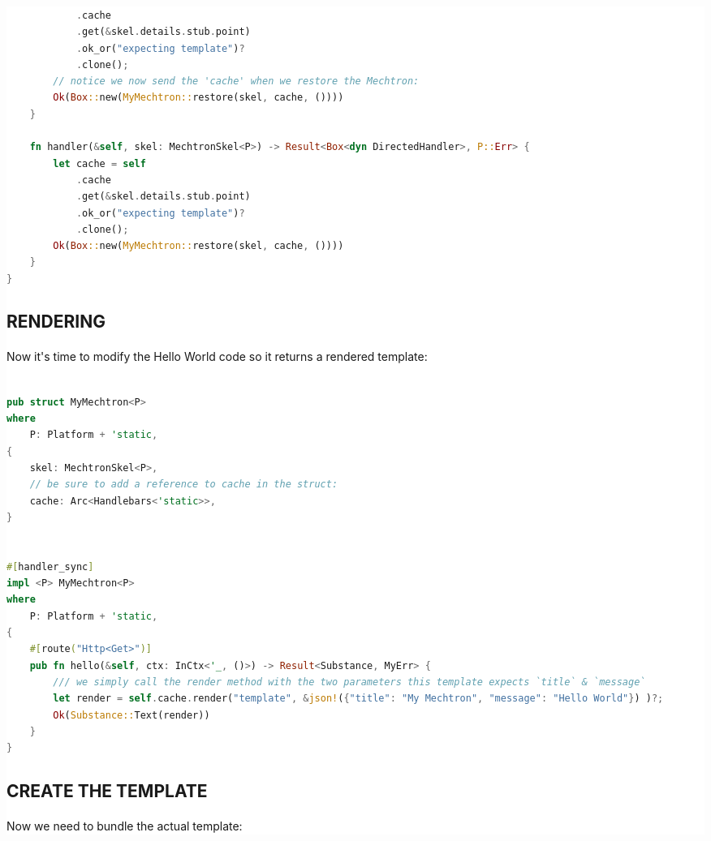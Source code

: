 ```rust
            .cache
            .get(&skel.details.stub.point)
            .ok_or("expecting template")?
            .clone();
        // notice we now send the 'cache' when we restore the Mechtron:
        Ok(Box::new(MyMechtron::restore(skel, cache, ())))
    }

    fn handler(&self, skel: MechtronSkel<P>) -> Result<Box<dyn DirectedHandler>, P::Err> {
        let cache = self
            .cache
            .get(&skel.details.stub.point)
            .ok_or("expecting template")?
            .clone();
        Ok(Box::new(MyMechtron::restore(skel, cache, ())))
    }
}
```

## RENDERING
Now it's time to modify the Hello World code so it returns a rendered template:

```rust

pub struct MyMechtron<P>
where
    P: Platform + 'static,
{
    skel: MechtronSkel<P>,
    // be sure to add a reference to cache in the struct:
    cache: Arc<Handlebars<'static>>,
}


#[handler_sync]
impl <P> MyMechtron<P>
where
    P: Platform + 'static,
{
    #[route("Http<Get>")]
    pub fn hello(&self, ctx: InCtx<'_, ()>) -> Result<Substance, MyErr> {
        /// we simply call the render method with the two parameters this template expects `title` & `message`
        let render = self.cache.render("template", &json!({"title": "My Mechtron", "message": "Hello World"}) )?;
        Ok(Substance::Text(render))
    }
}
```

## CREATE THE TEMPLATE
Now we need to bundle the actual template:
